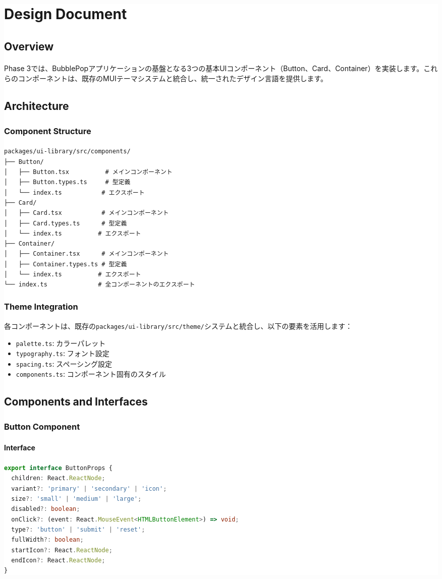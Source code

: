 # Design Document

## Overview

Phase 3では、BubblePopアプリケーションの基盤となる3つの基本UIコンポーネント（Button、Card、Container）を実装します。これらのコンポーネントは、既存のMUIテーマシステムと統合し、統一されたデザイン言語を提供します。

## Architecture

### Component Structure
```
packages/ui-library/src/components/
├── Button/
│   ├── Button.tsx          # メインコンポーネント
│   ├── Button.types.ts     # 型定義
│   └── index.ts           # エクスポート
├── Card/
│   ├── Card.tsx           # メインコンポーネント
│   ├── Card.types.ts      # 型定義
│   └── index.ts          # エクスポート
├── Container/
│   ├── Container.tsx      # メインコンポーネント
│   ├── Container.types.ts # 型定義
│   └── index.ts          # エクスポート
└── index.ts              # 全コンポーネントのエクスポート
```

### Theme Integration
各コンポーネントは、既存の`packages/ui-library/src/theme/`システムと統合し、以下の要素を活用します：
- `palette.ts`: カラーパレット
- `typography.ts`: フォント設定
- `spacing.ts`: スペーシング設定
- `components.ts`: コンポーネント固有のスタイル

## Components and Interfaces

### Button Component

#### Interface
```typescript
export interface ButtonProps {
  children: React.ReactNode;
  variant?: 'primary' | 'secondary' | 'icon';
  size?: 'small' | 'medium' | 'large';
  disabled?: boolean;
  onClick?: (event: React.MouseEvent<HTMLButtonElement>) => void;
  type?: 'button' | 'submit' | 'reset';
  fullWidth?: boolean;
  startIcon?: React.ReactNode;
  endIcon?: React.ReactNode;
}
```
